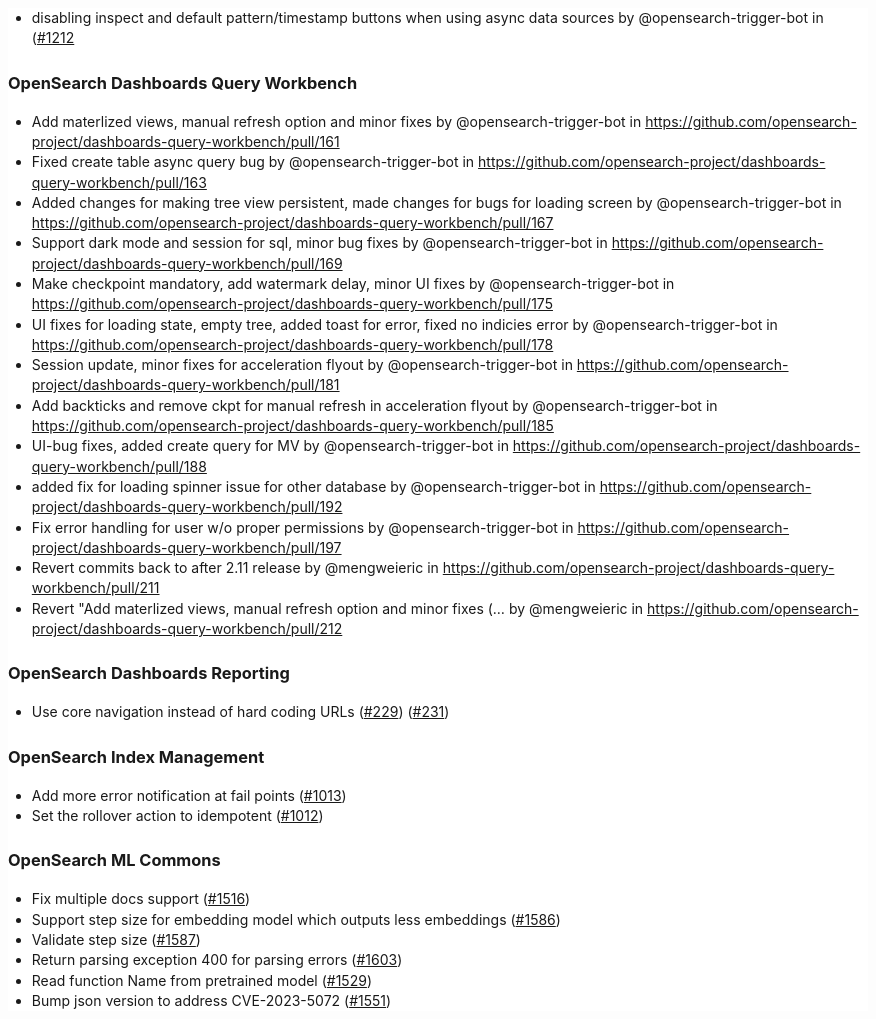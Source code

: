 * disabling inspect and default pattern/timestamp buttons when using async data sources by @opensearch-trigger-bot in ([#1212](https://github.com/opensearch-project/dashboards-observability/pull/1212)

### OpenSearch Dashboards Query Workbench
* Add materlized views, manual refresh option and minor fixes by @opensearch-trigger-bot in https://github.com/opensearch-project/dashboards-query-workbench/pull/161
* Fixed create table async query bug by @opensearch-trigger-bot in https://github.com/opensearch-project/dashboards-query-workbench/pull/163
* Added changes for making tree view persistent, made changes for bugs for loading screen by @opensearch-trigger-bot in https://github.com/opensearch-project/dashboards-query-workbench/pull/167
* Support dark mode and session for sql, minor bug fixes by @opensearch-trigger-bot in https://github.com/opensearch-project/dashboards-query-workbench/pull/169
* Make checkpoint mandatory, add watermark delay, minor UI fixes by @opensearch-trigger-bot in https://github.com/opensearch-project/dashboards-query-workbench/pull/175
* UI fixes for loading state, empty tree, added toast for error, fixed no indicies error by @opensearch-trigger-bot in https://github.com/opensearch-project/dashboards-query-workbench/pull/178
* Session update, minor fixes for acceleration flyout by @opensearch-trigger-bot in https://github.com/opensearch-project/dashboards-query-workbench/pull/181
* Add backticks and remove ckpt for manual refresh in acceleration flyout by @opensearch-trigger-bot in https://github.com/opensearch-project/dashboards-query-workbench/pull/185
* UI-bug fixes, added create query for MV by @opensearch-trigger-bot in https://github.com/opensearch-project/dashboards-query-workbench/pull/188
* added fix for loading spinner issue for other database by @opensearch-trigger-bot in https://github.com/opensearch-project/dashboards-query-workbench/pull/192
* Fix error handling for user w/o proper permissions by @opensearch-trigger-bot in https://github.com/opensearch-project/dashboards-query-workbench/pull/197
* Revert commits back to after 2.11 release by @mengweieric in https://github.com/opensearch-project/dashboards-query-workbench/pull/211
* Revert "Add materlized views, manual refresh option and minor fixes (… by @mengweieric in https://github.com/opensearch-project/dashboards-query-workbench/pull/212

### OpenSearch Dashboards Reporting
* Use core navigation instead of hard coding URLs ([#229](https://github.com/opensearch-project/dashboards-reporting/pull/229)) ([#231](https://github.com/opensearch-project/dashboards-reporting/pull/231))

### OpenSearch Index Management
* Add more error notification at fail points ([#1013](https://github.com/opensearch-project/index-management/pull/1013))
* Set the rollover action to idempotent ([#1012](https://github.com/opensearch-project/index-management/pull/1012))

### OpenSearch ML Commons
* Fix multiple docs support ([#1516](https://github.com/opensearch-project/ml-commons/pull/1516))
* Support step size for embedding model which outputs less embeddings ([#1586](https://github.com/opensearch-project/ml-commons/pull/1586))
* Validate step size ([#1587](https://github.com/opensearch-project/ml-commons/pull/1587))
* Return parsing exception 400 for parsing errors ([#1603](https://github.com/opensearch-project/ml-commons/pull/1603))
* Read function Name from pretrained model ([#1529](https://github.com/opensearch-project/ml-commons/pull/1529))
* Bump json version to address CVE-2023-5072 ([#1551](https://github.com/opensearch-project/ml-commons/pull/1551))
